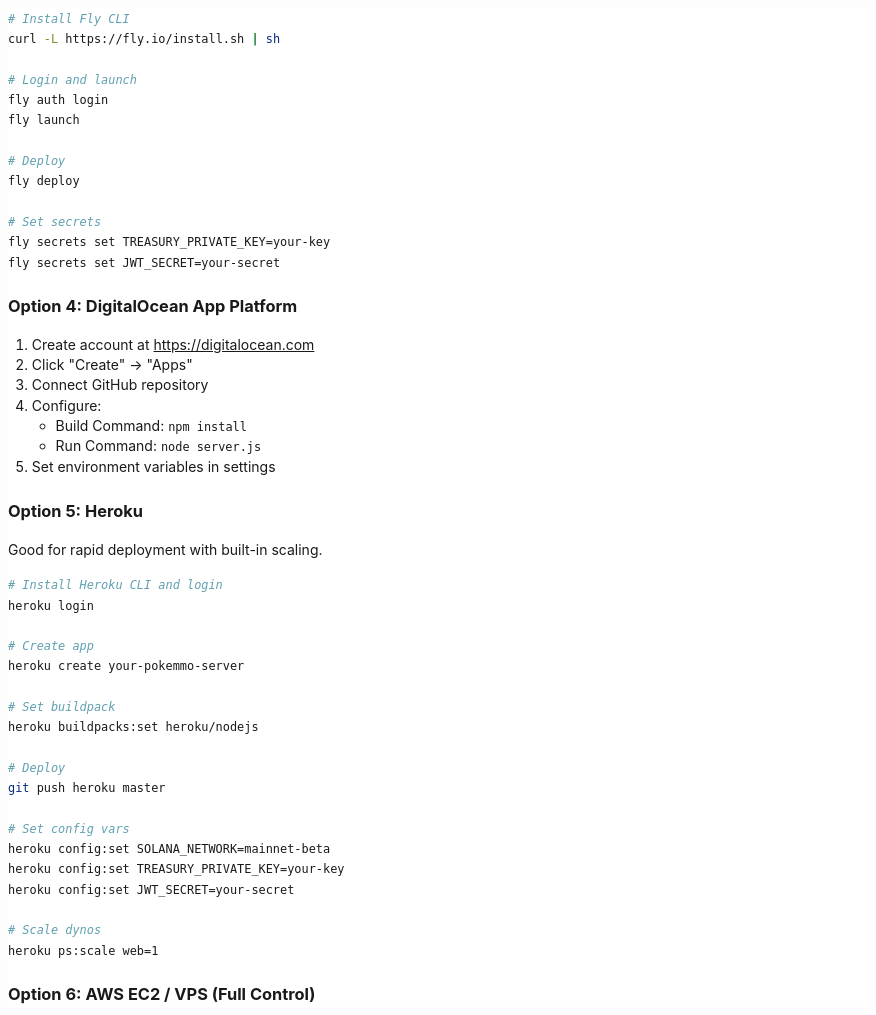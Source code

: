 ```bash
# Install Fly CLI
curl -L https://fly.io/install.sh | sh

# Login and launch
fly auth login
fly launch

# Deploy
fly deploy

# Set secrets
fly secrets set TREASURY_PRIVATE_KEY=your-key
fly secrets set JWT_SECRET=your-secret
```

### Option 4: DigitalOcean App Platform

1. Create account at https://digitalocean.com
2. Click "Create" → "Apps"
3. Connect GitHub repository
4. Configure:
   - Build Command: `npm install`
   - Run Command: `node server.js`
5. Set environment variables in settings

### Option 5: Heroku
Good for rapid deployment with built-in scaling.

```bash
# Install Heroku CLI and login
heroku login

# Create app
heroku create your-pokemmo-server

# Set buildpack
heroku buildpacks:set heroku/nodejs

# Deploy
git push heroku master

# Set config vars
heroku config:set SOLANA_NETWORK=mainnet-beta
heroku config:set TREASURY_PRIVATE_KEY=your-key
heroku config:set JWT_SECRET=your-secret

# Scale dynos
heroku ps:scale web=1
```

### Option 6: AWS EC2 / VPS (Full Control)
